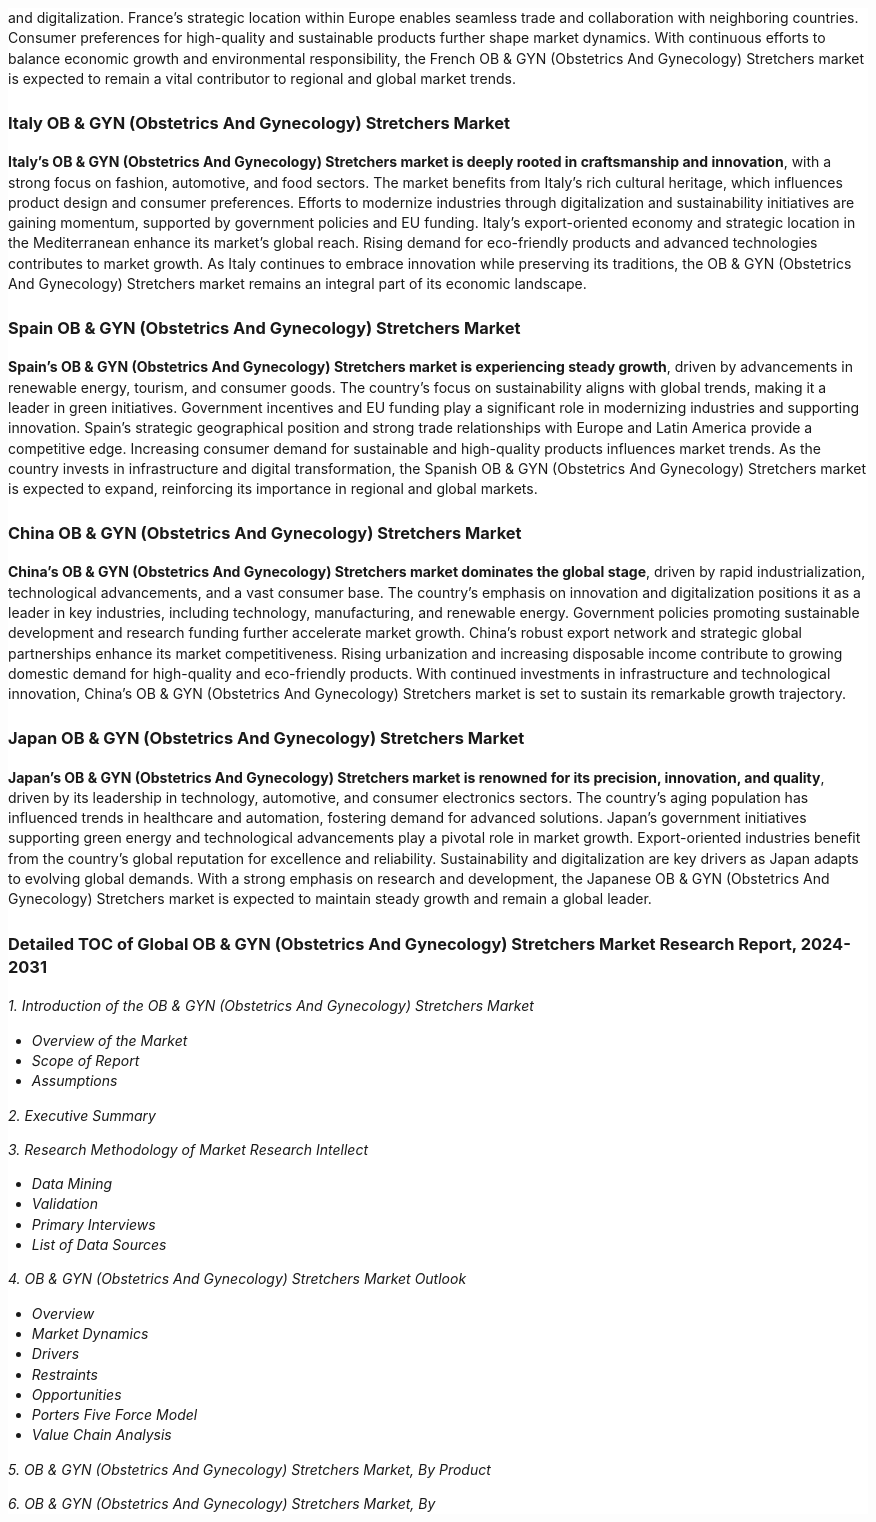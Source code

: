 and digitalization. France&rsquo;s strategic location within Europe enables seamless trade and collaboration with neighboring countries. Consumer preferences for high-quality and sustainable products further shape market dynamics. With continuous efforts to balance economic growth and environmental responsibility, the French OB & GYN (Obstetrics And Gynecology) Stretchers market is expected to remain a vital contributor to regional and global market trends.</p><h3><strong>Italy OB & GYN (Obstetrics And Gynecology) Stretchers Market</strong></h3><p><strong>Italy&rsquo;s OB & GYN (Obstetrics And Gynecology) Stretchers market is deeply rooted in craftsmanship and innovation</strong>, with a strong focus on fashion, automotive, and food sectors. The market benefits from Italy&rsquo;s rich cultural heritage, which influences product design and consumer preferences. Efforts to modernize industries through digitalization and sustainability initiatives are gaining momentum, supported by government policies and EU funding. Italy&rsquo;s export-oriented economy and strategic location in the Mediterranean enhance its market&rsquo;s global reach. Rising demand for eco-friendly products and advanced technologies contributes to market growth. As Italy continues to embrace innovation while preserving its traditions, the OB & GYN (Obstetrics And Gynecology) Stretchers market remains an integral part of its economic landscape.</p><h3><strong>Spain OB & GYN (Obstetrics And Gynecology) Stretchers Market</strong></h3><p><strong>Spain&rsquo;s OB & GYN (Obstetrics And Gynecology) Stretchers market is experiencing steady growth</strong>, driven by advancements in renewable energy, tourism, and consumer goods. The country&rsquo;s focus on sustainability aligns with global trends, making it a leader in green initiatives. Government incentives and EU funding play a significant role in modernizing industries and supporting innovation. Spain&rsquo;s strategic geographical position and strong trade relationships with Europe and Latin America provide a competitive edge. Increasing consumer demand for sustainable and high-quality products influences market trends. As the country invests in infrastructure and digital transformation, the Spanish OB & GYN (Obstetrics And Gynecology) Stretchers market is expected to expand, reinforcing its importance in regional and global markets.</p><h3><strong>China OB & GYN (Obstetrics And Gynecology) Stretchers Market</strong></h3><p><strong>China&rsquo;s OB & GYN (Obstetrics And Gynecology) Stretchers market dominates the global stage</strong>, driven by rapid industrialization, technological advancements, and a vast consumer base. The country&rsquo;s emphasis on innovation and digitalization positions it as a leader in key industries, including technology, manufacturing, and renewable energy. Government policies promoting sustainable development and research funding further accelerate market growth. China&rsquo;s robust export network and strategic global partnerships enhance its market competitiveness. Rising urbanization and increasing disposable income contribute to growing domestic demand for high-quality and eco-friendly products. With continued investments in infrastructure and technological innovation, China&rsquo;s OB & GYN (Obstetrics And Gynecology) Stretchers market is set to sustain its remarkable growth trajectory.</p><h3><strong>Japan OB & GYN (Obstetrics And Gynecology) Stretchers Market</strong></h3><p><strong>Japan&rsquo;s OB & GYN (Obstetrics And Gynecology) Stretchers market is renowned for its precision, innovation, and quality</strong>, driven by its leadership in technology, automotive, and consumer electronics sectors. The country&rsquo;s aging population has influenced trends in healthcare and automation, fostering demand for advanced solutions. Japan&rsquo;s government initiatives supporting green energy and technological advancements play a pivotal role in market growth. Export-oriented industries benefit from the country&rsquo;s global reputation for excellence and reliability. Sustainability and digitalization are key drivers as Japan adapts to evolving global demands. With a strong emphasis on research and development, the Japanese OB & GYN (Obstetrics And Gynecology) Stretchers market is expected to maintain steady growth and remain a global leader.</p><h3><span class="">Detailed TOC of Global OB & GYN (Obstetrics And Gynecology) Stretchers Market Research Report, 2024-2031</span></h3><p><em><span class="font-[700]">1. Introduction of the OB & GYN (Obstetrics And Gynecology) Stretchers Market</span></em></p><ul><li><em><span class="">Overview of the Market</span></em></li><li><em><span class="">Scope of Report</span></em></li><li><em><span class="">Assumptions</span></em></li></ul><p><em><span class="font-[700]">2. Executive Summary</span></em></p><p><em><span class="font-[700]">3. Research Methodology of Market Research Intellect</span></em></p><ul><li><em><span class="">Data Mining</span></em></li><li><em><span class="">Validation</span></em></li><li><em><span class="">Primary Interviews</span></em></li><li><em><span class="">List of Data Sources</span></em></li></ul><p><em><span class="font-[700]">4. OB & GYN (Obstetrics And Gynecology) Stretchers Market Outlook</span></em></p><ul><li><em><span class="">Overview</span></em></li><li><em><span class="">Market Dynamics</span></em></li><li><em><span class="">Drivers</span></em></li><li><em><span class="">Restraints</span></em></li><li><em><span class="">Opportunities</span></em></li><li><em><span class="">Porters Five Force Model</span></em></li><li><em><span class="">Value Chain Analysis</span></em></li></ul><p><em><span class="font-[700]">5. OB & GYN (Obstetrics And Gynecology) Stretchers Market, By Product</span></em></p><p><em><span class="font-[700]">6. OB & GYN (Obstetrics And Gynecology) Stretchers Market, By
